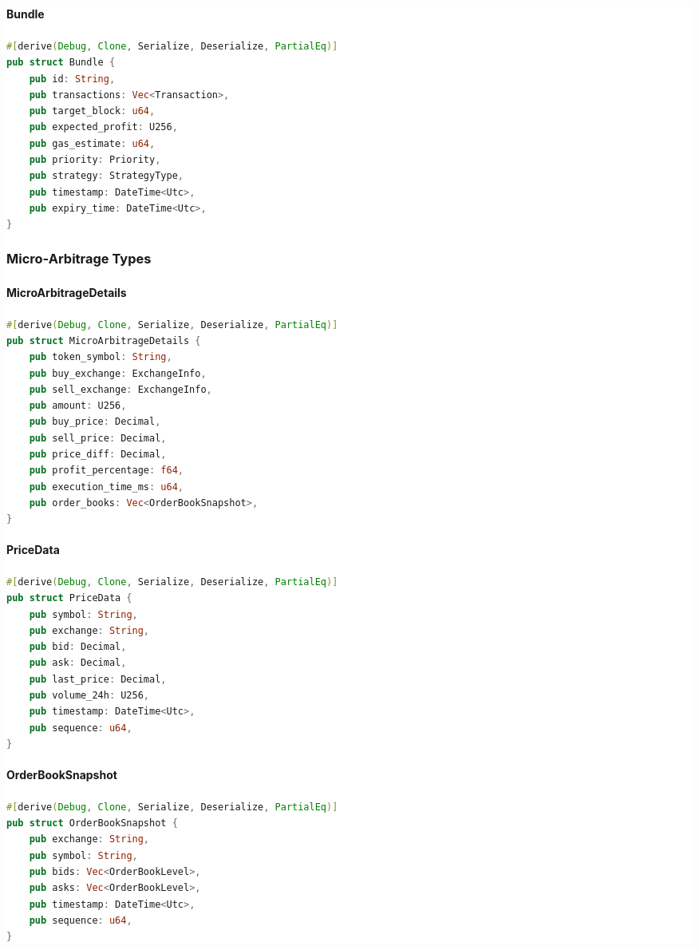
#### Bundle
```rust
#[derive(Debug, Clone, Serialize, Deserialize, PartialEq)]
pub struct Bundle {
    pub id: String,
    pub transactions: Vec<Transaction>,
    pub target_block: u64,
    pub expected_profit: U256,
    pub gas_estimate: u64,
    pub priority: Priority,
    pub strategy: StrategyType,
    pub timestamp: DateTime<Utc>,
    pub expiry_time: DateTime<Utc>,
}
```

### Micro-Arbitrage Types

#### MicroArbitrageDetails
```rust
#[derive(Debug, Clone, Serialize, Deserialize, PartialEq)]
pub struct MicroArbitrageDetails {
    pub token_symbol: String,
    pub buy_exchange: ExchangeInfo,
    pub sell_exchange: ExchangeInfo,
    pub amount: U256,
    pub buy_price: Decimal,
    pub sell_price: Decimal,
    pub price_diff: Decimal,
    pub profit_percentage: f64,
    pub execution_time_ms: u64,
    pub order_books: Vec<OrderBookSnapshot>,
}
```

#### PriceData
```rust
#[derive(Debug, Clone, Serialize, Deserialize, PartialEq)]
pub struct PriceData {
    pub symbol: String,
    pub exchange: String,
    pub bid: Decimal,
    pub ask: Decimal,
    pub last_price: Decimal,
    pub volume_24h: U256,
    pub timestamp: DateTime<Utc>,
    pub sequence: u64,
}
```

#### OrderBookSnapshot
```rust
#[derive(Debug, Clone, Serialize, Deserialize, PartialEq)]
pub struct OrderBookSnapshot {
    pub exchange: String,
    pub symbol: String,
    pub bids: Vec<OrderBookLevel>,
    pub asks: Vec<OrderBookLevel>,
    pub timestamp: DateTime<Utc>,
    pub sequence: u64,
}
```
